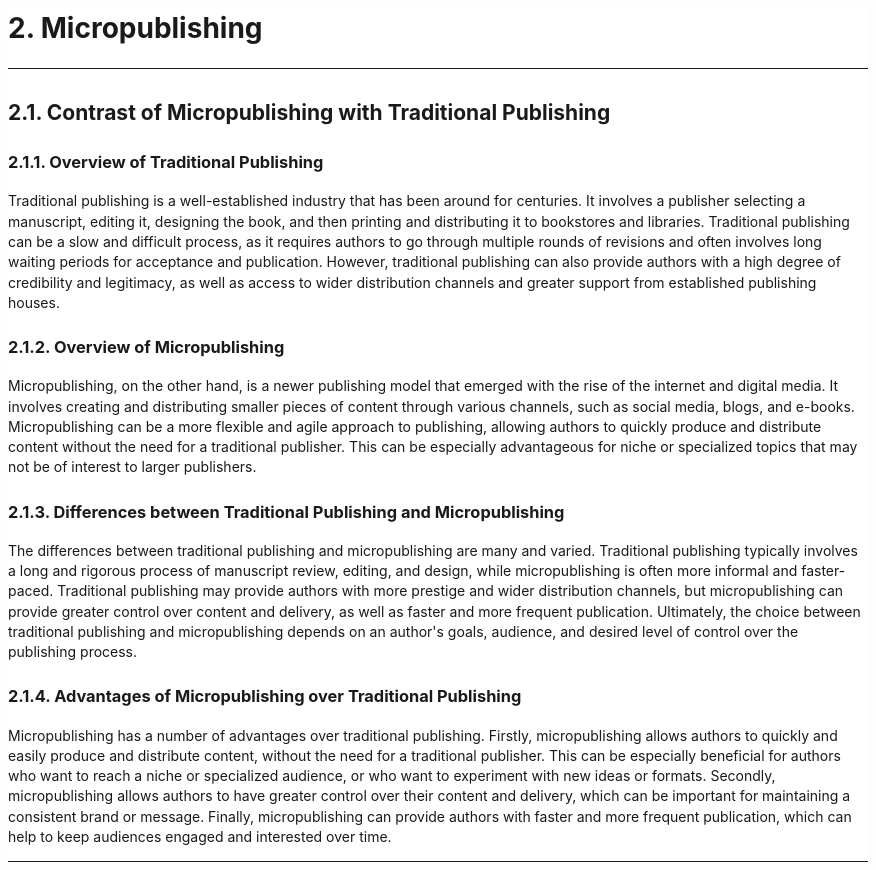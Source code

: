 # 2. Micropublishing

---

## 2.1. Contrast of Micropublishing with Traditional Publishing

### 2.1.1. Overview of Traditional Publishing

Traditional publishing is a well-established industry that has been around for centuries. It
involves a publisher selecting a manuscript, editing it, designing the book, and then printing and
distributing it to bookstores and libraries. Traditional publishing can be a slow and difficult
process, as it requires authors to go through multiple rounds of revisions and often involves long
waiting periods for acceptance and publication. However, traditional publishing can also provide
authors with a high degree of credibility and legitimacy, as well as access to wider distribution
channels and greater support from established publishing houses.

### 2.1.2. Overview of Micropublishing

Micropublishing, on the other hand, is a newer publishing model that emerged with the rise of the
internet and digital media. It involves creating and distributing smaller pieces of content through
various channels, such as social media, blogs, and e-books. Micropublishing can be a more flexible
and agile approach to publishing, allowing authors to quickly produce and distribute content
without the need for a traditional publisher. This can be especially advantageous for niche or
specialized topics that may not be of interest to larger publishers.

### 2.1.3. Differences between Traditional Publishing and Micropublishing

The differences between traditional publishing and micropublishing are many and varied. Traditional
publishing typically involves a long and rigorous process of manuscript review, editing, and
design, while micropublishing is often more informal and faster-paced. Traditional publishing may
provide authors with more prestige and wider distribution channels, but micropublishing can provide
greater control over content and delivery, as well as faster and more frequent publication.
Ultimately, the choice between traditional publishing and micropublishing depends on an author's
goals, audience, and desired level of control over the publishing process.

### 2.1.4. Advantages of Micropublishing over Traditional Publishing

Micropublishing has a number of advantages over traditional publishing. Firstly, micropublishing
allows authors to quickly and easily produce and distribute content, without the need for a
traditional publisher. This can be especially beneficial for authors who want to reach a niche or
specialized audience, or who want to experiment with new ideas or formats. Secondly,
micropublishing allows authors to have greater control over their content and delivery, which can
be important for maintaining a consistent brand or message. Finally, micropublishing can provide
authors with faster and more frequent publication, which can help to keep audiences engaged and
interested over time.

---
